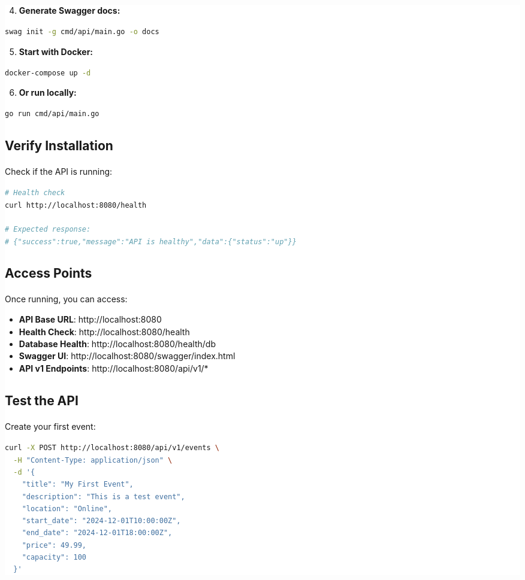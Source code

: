 4. **Generate Swagger docs:**

```bash
swag init -g cmd/api/main.go -o docs
```

5. **Start with Docker:**

```bash
docker-compose up -d
```

6. **Or run locally:**

```bash
go run cmd/api/main.go
```

## Verify Installation

Check if the API is running:

```bash
# Health check
curl http://localhost:8080/health

# Expected response:
# {"success":true,"message":"API is healthy","data":{"status":"up"}}
```

## Access Points

Once running, you can access:

- **API Base URL**: http://localhost:8080
- **Health Check**: http://localhost:8080/health
- **Database Health**: http://localhost:8080/health/db
- **Swagger UI**: http://localhost:8080/swagger/index.html
- **API v1 Endpoints**: http://localhost:8080/api/v1/\*

## Test the API

Create your first event:

```bash
curl -X POST http://localhost:8080/api/v1/events \
  -H "Content-Type: application/json" \
  -d '{
    "title": "My First Event",
    "description": "This is a test event",
    "location": "Online",
    "start_date": "2024-12-01T10:00:00Z",
    "end_date": "2024-12-01T18:00:00Z",
    "price": 49.99,
    "capacity": 100
  }'
```
